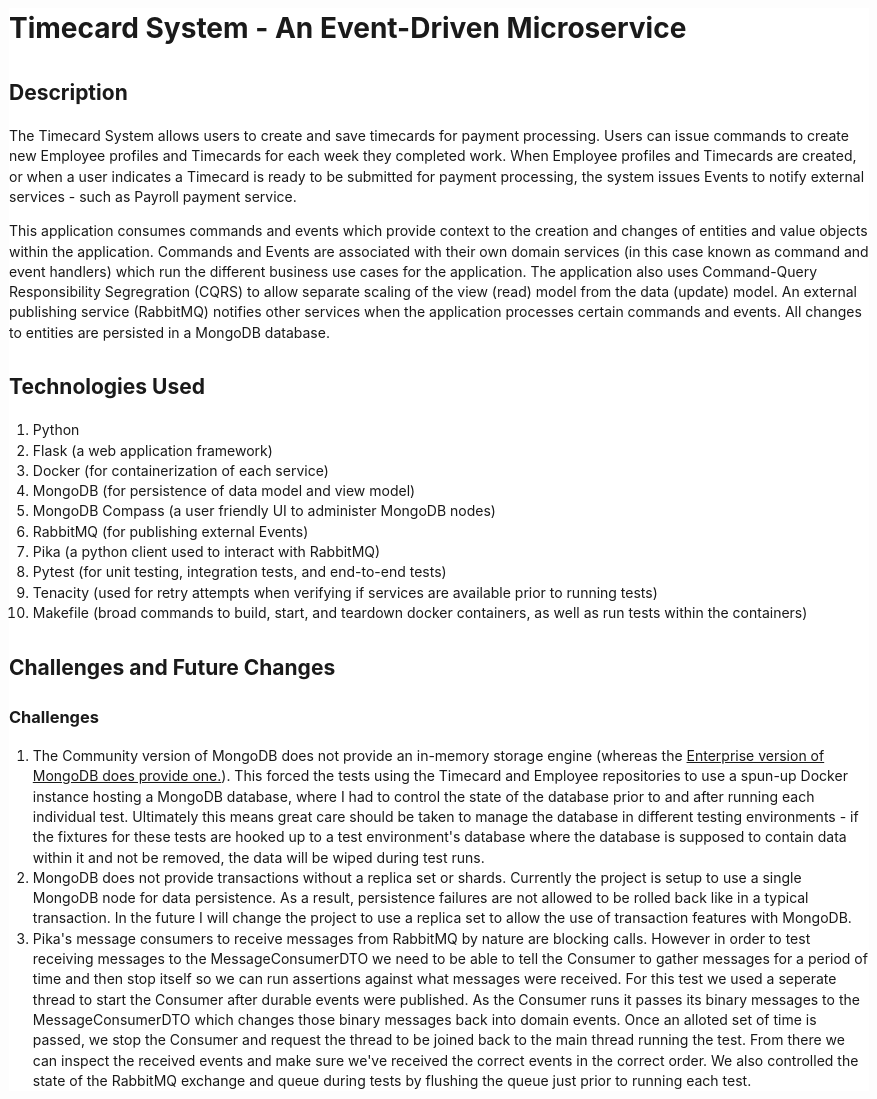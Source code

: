 # Timecard System - An Event-Driven Microservice
## Description
The Timecard System allows users to create and save timecards for payment processing. Users can issue commands to create new Employee profiles and Timecards for each week they completed work. When Employee profiles and Timecards are created, or when a user indicates a Timecard is ready to be submitted for payment processing, the system issues Events to notify external services - such as Payroll payment service.

This application consumes commands and events which provide context to the creation and changes of entities and value objects within the application. Commands and Events are associated with their own domain services (in this case known as command and event handlers) which run the different business use cases for the application. The application also uses Command-Query Responsibility Segregration (CQRS) to allow separate scaling of the view (read) model from the data (update) model. An external publishing service (RabbitMQ) notifies other services when the application processes certain commands and events. All changes to entities are persisted in a MongoDB database.

## Technologies Used
1. Python
2. Flask (a web application framework)
3. Docker (for containerization of each service)
4. MongoDB (for persistence of data model and view model)
5. MongoDB Compass (a user friendly UI to administer MongoDB nodes)
5. RabbitMQ (for publishing external Events)
6. Pika (a python client used to interact with RabbitMQ)
7. Pytest (for unit testing, integration tests, and end-to-end tests)
8. Tenacity (used for retry attempts when verifying if services are available prior to running tests)
9. Makefile (broad commands to build, start, and teardown docker containers, as well as run tests within the containers)

## Challenges and Future Changes
### Challenges
1. The Community version of MongoDB does not provide an in-memory storage engine (whereas the [Enterprise version of MongoDB does provide one.](https://www.mongodb.com/docs/manual/core/inmemory/)). This forced the tests using the Timecard and Employee repositories to use a spun-up Docker instance hosting a MongoDB database, where I had to control the state of the database prior to and after running each individual test. Ultimately this means great care should be taken to manage the database in different testing environments - if the fixtures for these tests are hooked up to a test environment's database where the database is supposed to contain data within it and not be removed, the data will be wiped during test runs.
2. MongoDB does not provide transactions without a replica set or shards. Currently the project is setup to use a single MongoDB node for data persistence. As a result, persistence failures are not allowed to be rolled back like in a typical transaction. In the future I will change the project to use a replica set to allow the use of transaction features with MongoDB.
3. Pika's message consumers to receive messages from RabbitMQ by nature are blocking calls. However in order to test receiving messages to the MessageConsumerDTO we need to be able to tell the Consumer to gather messages for a period of time and then stop itself so we can run assertions against what messages were received. For this test we used a seperate thread to start the Consumer after durable events were published. As the Consumer runs it passes its binary messages to the MessageConsumerDTO which changes those binary messages back into domain events. Once an alloted set of time is passed, we stop the Consumer and request the thread to be joined back to the main thread running the test. From there we can inspect the received events and make sure we've received the correct events in the correct order. We also controlled the state of the RabbitMQ exchange and queue during tests by flushing the queue just prior to running each test.
